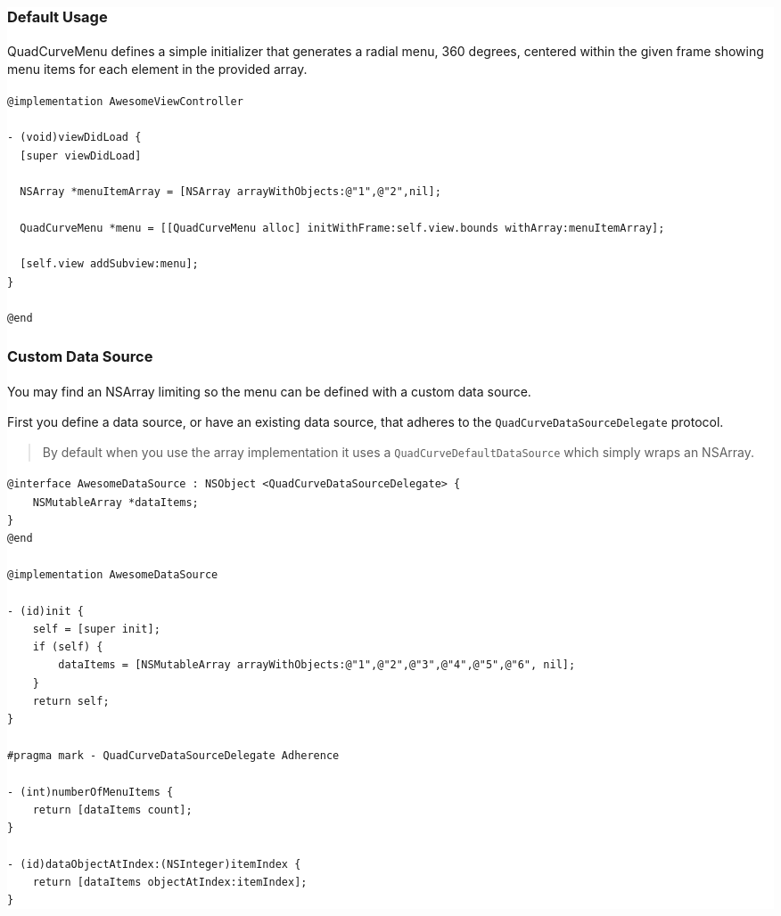 ### Default Usage

QuadCurveMenu defines a simple initializer that generates
a radial menu, 360 degrees, centered within the given frame
showing menu items for each element in the provided array.

```objc
@implementation AwesomeViewController

- (void)viewDidLoad {
  [super viewDidLoad]

  NSArray *menuItemArray = [NSArray arrayWithObjects:@"1",@"2",nil];

  QuadCurveMenu *menu = [[QuadCurveMenu alloc] initWithFrame:self.view.bounds withArray:menuItemArray];

  [self.view addSubview:menu];
}

@end
```

### Custom Data Source

You may find an NSArray limiting so the menu can be defined with
a custom data source.

First you define a data source, or have an existing data source,
that adheres to the `QuadCurveDataSourceDelegate` protocol.

> By default when you use the array implementation it uses a `QuadCurveDefaultDataSource`
> which simply wraps an NSArray.

```objc
@interface AwesomeDataSource : NSObject <QuadCurveDataSourceDelegate> {
    NSMutableArray *dataItems;
}
@end

@implementation AwesomeDataSource

- (id)init {
    self = [super init];
    if (self) {
        dataItems = [NSMutableArray arrayWithObjects:@"1",@"2",@"3",@"4",@"5",@"6", nil];
    }
    return self;
}

#pragma mark - QuadCurveDataSourceDelegate Adherence

- (int)numberOfMenuItems {
    return [dataItems count];
}

- (id)dataObjectAtIndex:(NSInteger)itemIndex {
    return [dataItems objectAtIndex:itemIndex];
}
```
